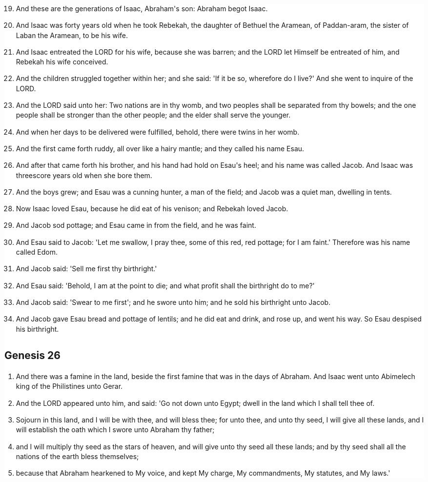 19. And these are the generations of Isaac, Abraham's son: Abraham begot Isaac.

20. And Isaac was forty years old when he took Rebekah, the daughter of Bethuel the Aramean, of Paddan-aram, the sister of Laban the Aramean, to be his wife.

21. And Isaac entreated the LORD for his wife, because she was barren; and the LORD let Himself be entreated of him, and Rebekah his wife conceived.

22. And the children struggled together within her; and she said: 'If it be so, wherefore do I live?' And she went to inquire of the LORD.

23. And the LORD said unto her: Two nations are in thy womb, and two peoples shall be separated from thy bowels; and the one people shall be stronger than the other people; and the elder shall serve the younger.

24. And when her days to be delivered were fulfilled, behold, there were twins in her womb.

25. And the first came forth ruddy, all over like a hairy mantle; and they called his name Esau.

26. And after that came forth his brother, and his hand had hold on Esau's heel; and his name was called Jacob.     And Isaac was threescore years old when she bore them.

27. And the boys grew; and Esau was a cunning hunter, a man of the field; and Jacob was a quiet man, dwelling in tents.

28. Now Isaac loved Esau, because he did eat of his venison; and Rebekah loved Jacob.

29. And Jacob sod pottage; and Esau came in from the field, and he was faint.

30. And Esau said to Jacob: 'Let me swallow, I pray thee, some of this red, red pottage; for I am faint.' Therefore was his name called Edom.

31. And Jacob said: 'Sell me first thy birthright.'

32. And Esau said: 'Behold, I am at the point to die; and what profit shall the birthright do to me?'

33. And Jacob said: 'Swear to me first'; and he swore unto him; and he sold his birthright unto Jacob.

34. And Jacob gave Esau bread and pottage of lentils; and he did eat and drink, and rose up, and went his way. So Esau despised his birthright.

## Genesis 26

1. And there was a famine in the land, beside the first famine that was in the days of Abraham. And Isaac went unto Abimelech king of the Philistines unto Gerar.

2. And the LORD appeared unto him, and said: 'Go not down unto Egypt; dwell in the land which I shall tell thee of.

3. Sojourn in this land, and I will be with thee, and will bless thee; for unto thee, and unto thy seed, I will give all these lands, and I will establish the oath which I swore unto Abraham thy father;

4. and I will multiply thy seed as the stars of heaven, and will give unto thy seed all these lands; and by thy seed shall all the nations of the earth bless themselves;

5. because that Abraham hearkened to My voice, and kept My charge, My commandments, My statutes, and My laws.'
